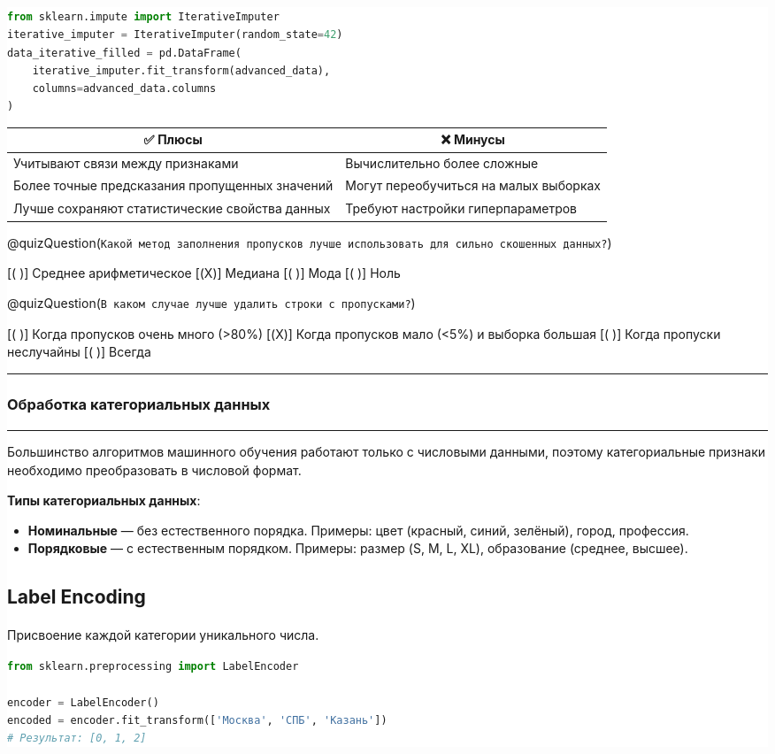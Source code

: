 ```python
from sklearn.impute import IterativeImputer
iterative_imputer = IterativeImputer(random_state=42)
data_iterative_filled = pd.DataFrame(
    iterative_imputer.fit_transform(advanced_data),
    columns=advanced_data.columns
)
```

| ✅ Плюсы | ❌ Минусы |
|---------|----------|
| Учитывают связи между признаками | Вычислительно более сложные |
| Более точные предсказания пропущенных значений| Могут переобучиться на малых выборках |
| Лучше сохраняют статистические свойства данных | Требуют настройки гиперпараметров|

@quizQuestion(`Какой метод заполнения пропусков лучше использовать для сильно скошенных данных?`)


[( )] Среднее арифметическое
[(X)] Медиана
[( )] Мода
[( )] Ноль

@quizQuestion(`В каком случае лучше удалить строки с пропусками?`)


[( )] Когда пропусков очень много (>80%)
[(X)] Когда пропусков мало (<5%) и выборка большая
[( )] Когда пропуски неслучайны
[( )] Всегда

---
### Обработка категориальных данных
---

Большинство алгоритмов машинного обучения работают только с числовыми данными, поэтому категориальные признаки необходимо преобразовать в числовой формат.

**Типы категориальных данных**:

- **Номинальные** — без естественного порядка. Примеры: цвет (красный, синий, зелёный), город, профессия.
- **Порядковые** — с естественным порядком. Примеры: размер (S, M, L, XL), образование (среднее, высшее).

Label Encoding
---

Присвоение каждой категории уникального числа.

```python
from sklearn.preprocessing import LabelEncoder

encoder = LabelEncoder()
encoded = encoder.fit_transform(['Москва', 'СПБ', 'Казань'])
# Результат: [0, 1, 2]
```
